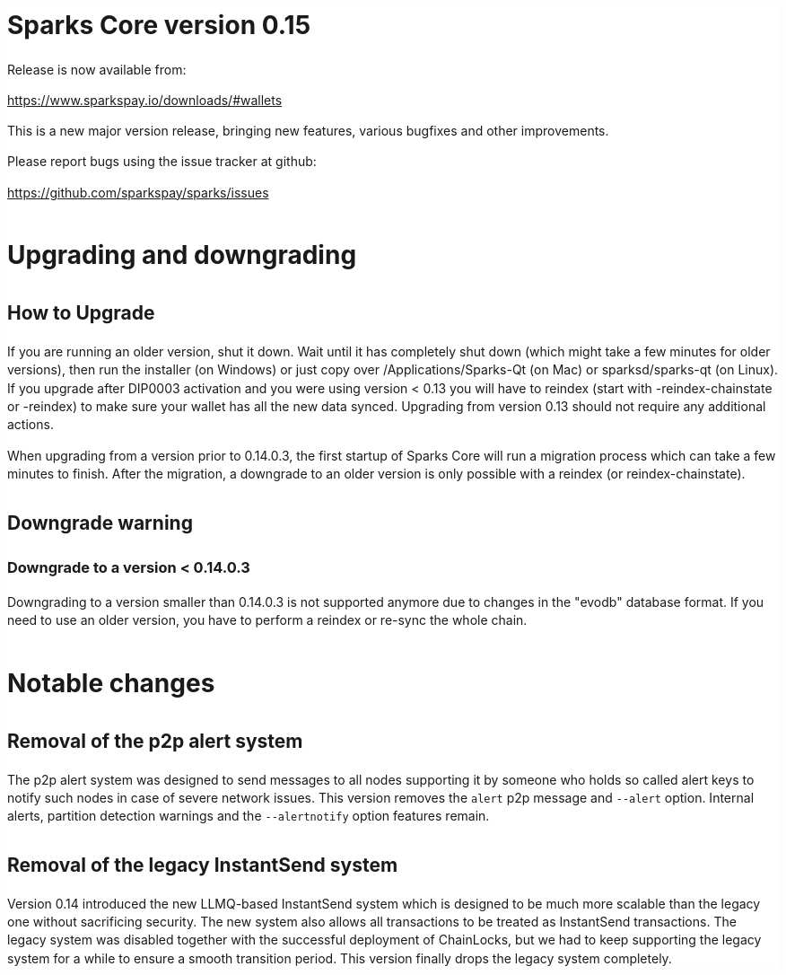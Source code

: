 Sparks Core version 0.15
======================

Release is now available from:

  <https://www.sparkspay.io/downloads/#wallets>

This is a new major version release, bringing new features, various bugfixes and other improvements.

Please report bugs using the issue tracker at github:

  <https://github.com/sparkspay/sparks/issues>


Upgrading and downgrading
=========================

How to Upgrade
--------------

If you are running an older version, shut it down. Wait until it has completely
shut down (which might take a few minutes for older versions), then run the
installer (on Windows) or just copy over /Applications/Sparks-Qt (on Mac) or
sparksd/sparks-qt (on Linux). If you upgrade after DIP0003 activation and you were
using version < 0.13 you will have to reindex (start with -reindex-chainstate
or -reindex) to make sure your wallet has all the new data synced. Upgrading from
version 0.13 should not require any additional actions.

When upgrading from a version prior to 0.14.0.3, the
first startup of Sparks Core will run a migration process which can take a few minutes
to finish. After the migration, a downgrade to an older version is only possible with
a reindex (or reindex-chainstate).

Downgrade warning
-----------------

### Downgrade to a version < 0.14.0.3

Downgrading to a version smaller than 0.14.0.3 is not supported anymore due to changes
in the "evodb" database format. If you need to use an older version, you have to perform
a reindex or re-sync the whole chain.

Notable changes
===============

Removal of the p2p alert system
-------------------------------
The p2p alert system was designed to send messages to all nodes supporting it by someone who holds
so called alert keys to notify such nodes in case of severe network issues. This version removes
the `alert` p2p message and `--alert` option. Internal alerts, partition detection warnings and the
`--alertnotify` option features remain.

Removal of the legacy InstantSend system
----------------------------------------
Version 0.14 introduced the new LLMQ-based InstantSend system which is designed to be much more scalable
than the legacy one without sacrificing security. The new system also allows all transactions to be treated as
InstantSend transactions. The legacy system was disabled together with the successful deployment of ChainLocks,
but we had to keep supporting the legacy system for a while to ensure a smooth transition period. This version finally drops
the legacy system completely.
